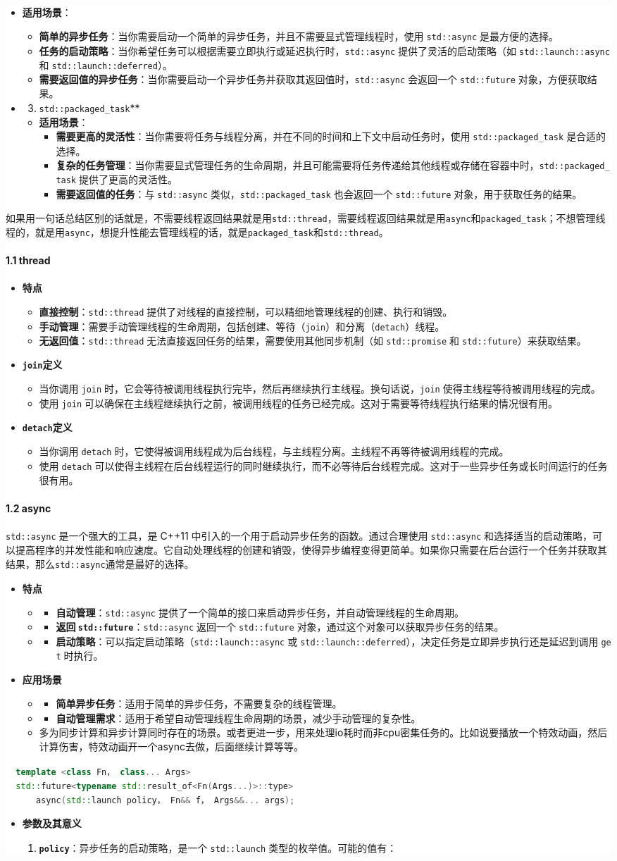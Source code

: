   - **适用场景**：
    - **简单的异步任务**：当你需要启动一个简单的异步任务，并且不需要显式管理线程时，使用 `std::async` 是最方便的选择。
    - **任务的启动策略**：当你希望任务可以根据需要立即执行或延迟执行时，`std::async` 提供了灵活的启动策略（如 `std::launch::async` 和 `std::launch::deferred`）。
    - **需要返回值的异步任务**：当你需要启动一个异步任务并获取其返回值时，`std::async` 会返回一个 `std::future` 对象，方便获取结果。

- 3. `std::packaged_task`\*\*
  - **适用场景**：
    - **需要更高的灵活性**：当你需要将任务与线程分离，并在不同的时间和上下文中启动任务时，使用 `std::packaged_task` 是合适的选择。
    - **复杂的任务管理**：当你需要显式管理任务的生命周期，并且可能需要将任务传递给其他线程或存储在容器中时，`std::packaged_task` 提供了更高的灵活性。
    - **需要返回值的任务**：与 `std::async` 类似，`std::packaged_task` 也会返回一个 `std::future` 对象，用于获取任务的结果。

如果用一句话总结区别的话就是，不需要线程返回结果就是用`std::thread`，需要线程返回结果就是用`async`和`packaged_task`；不想管理线程的，就是用`async`，想提升性能去管理线程的话，就是`packaged_task`和`std::thread`。

#### 1.1 thread

- **特点**

  - **直接控制**：`std::thread` 提供了对线程的直接控制，可以精细地管理线程的创建、执行和销毁。
  - **手动管理**：需要手动管理线程的生命周期，包括创建、等待（`join`）和分离（`detach`）线程。
  - **无返回值**：`std::thread` 无法直接返回任务的结果，需要使用其他同步机制（如 `std::promise` 和 `std::future`）来获取结果。

- **`join`定义**

  - 当你调用 `join` 时，它会等待被调用线程执行完毕，然后再继续执行主线程。换句话说，`join` 使得主线程等待被调用线程的完成。
  - 使用 `join` 可以确保在主线程继续执行之前，被调用线程的任务已经完成。这对于需要等待线程执行结果的情况很有用。

- **`detach`定义**
  - 当你调用 `detach` 时，它使得被调用线程成为后台线程，与主线程分离。主线程不再等待被调用线程的完成。
  - 使用 `detach` 可以使得主线程在后台线程运行的同时继续执行，而不必等待后台线程完成。这对于一些异步任务或长时间运行的任务很有用。

#### 1.2 async

`std::async` 是一个强大的工具，是 C++11 中引入的一个用于启动异步任务的函数。通过合理使用 `std::async` 和选择适当的启动策略，可以提高程序的并发性能和响应速度。它自动处理线程的创建和销毁，使得异步编程变得更简单。如果你只需要在后台运行一个任务并获取其结果，那么`std::async`通常是最好的选择。

- **特点**

  - - **自动管理**：`std::async` 提供了一个简单的接口来启动异步任务，并自动管理线程的生命周期。
  - - **返回 `std::future`**：`std::async` 返回一个 `std::future` 对象，通过这个对象可以获取异步任务的结果。
  - - **启动策略**：可以指定启动策略（`std::launch::async` 或 `std::launch::deferred`），决定任务是立即异步执行还是延迟到调用 `get` 时执行。

- **应用场景**
  - - **简单异步任务**：适用于简单的异步任务，不需要复杂的线程管理。
  - - **自动管理需求**：适用于希望自动管理线程生命周期的场景，减少手动管理的复杂性。
  - 多为同步计算和异步计算同时存在的场景。或者更进一步，用来处理io耗时而非cpu密集任务的。比如说要播放一个特效动画，然后计算伤害，特效动画开一个async去做，后面继续计算等等。

```cpp
  template <class Fn， class... Args>
  std::future<typename std::result_of<Fn(Args...)>::type>
      async(std::launch policy， Fn&& f， Args&&... args);
```

- **参数及其意义**

  1. **`policy`**：异步任务的启动策略，是一个 `std::launch` 类型的枚举值。可能的值有：

